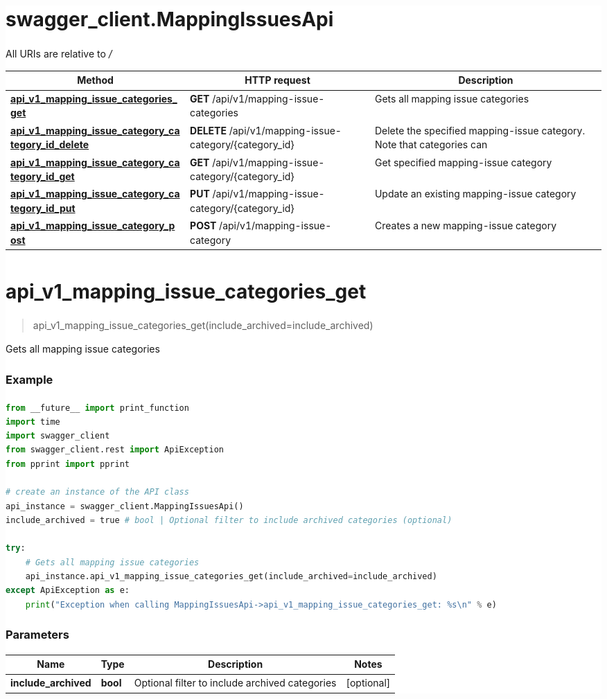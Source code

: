 # swagger_client.MappingIssuesApi

All URIs are relative to */*

Method | HTTP request | Description
------------- | ------------- | -------------
[**api_v1_mapping_issue_categories_get**](MappingIssuesApi.md#api_v1_mapping_issue_categories_get) | **GET** /api/v1/mapping-issue-categories | Gets all mapping issue categories
[**api_v1_mapping_issue_category_category_id_delete**](MappingIssuesApi.md#api_v1_mapping_issue_category_category_id_delete) | **DELETE** /api/v1/mapping-issue-category/{category_id} | Delete the specified mapping-issue category. Note that categories can
[**api_v1_mapping_issue_category_category_id_get**](MappingIssuesApi.md#api_v1_mapping_issue_category_category_id_get) | **GET** /api/v1/mapping-issue-category/{category_id} | Get specified mapping-issue category
[**api_v1_mapping_issue_category_category_id_put**](MappingIssuesApi.md#api_v1_mapping_issue_category_category_id_put) | **PUT** /api/v1/mapping-issue-category/{category_id} | Update an existing mapping-issue category
[**api_v1_mapping_issue_category_post**](MappingIssuesApi.md#api_v1_mapping_issue_category_post) | **POST** /api/v1/mapping-issue-category | Creates a new mapping-issue category

# **api_v1_mapping_issue_categories_get**
> api_v1_mapping_issue_categories_get(include_archived=include_archived)

Gets all mapping issue categories

### Example
```python
from __future__ import print_function
import time
import swagger_client
from swagger_client.rest import ApiException
from pprint import pprint

# create an instance of the API class
api_instance = swagger_client.MappingIssuesApi()
include_archived = true # bool | Optional filter to include archived categories (optional)

try:
    # Gets all mapping issue categories
    api_instance.api_v1_mapping_issue_categories_get(include_archived=include_archived)
except ApiException as e:
    print("Exception when calling MappingIssuesApi->api_v1_mapping_issue_categories_get: %s\n" % e)
```

### Parameters

Name | Type | Description  | Notes
------------- | ------------- | ------------- | -------------
 **include_archived** | **bool**| Optional filter to include archived categories | [optional] 
